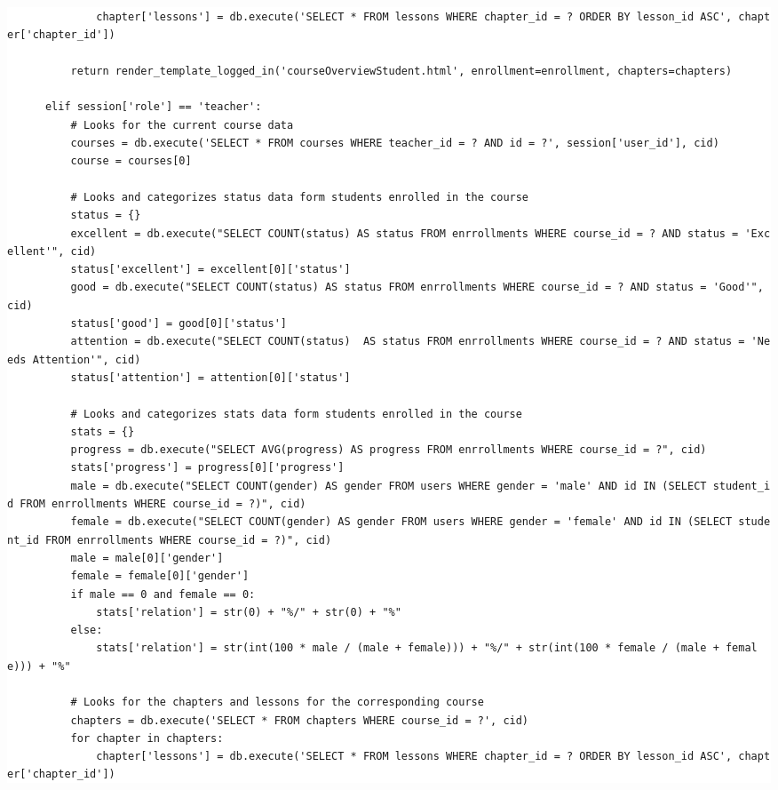                   chapter['lessons'] = db.execute('SELECT * FROM lessons WHERE chapter_id = ? ORDER BY lesson_id ASC', chapter['chapter_id'])

              return render_template_logged_in('courseOverviewStudent.html', enrollment=enrollment, chapters=chapters)

          elif session['role'] == 'teacher':
              # Looks for the current course data
              courses = db.execute('SELECT * FROM courses WHERE teacher_id = ? AND id = ?', session['user_id'], cid)
              course = courses[0]

              # Looks and categorizes status data form students enrolled in the course
              status = {}
              excellent = db.execute("SELECT COUNT(status) AS status FROM enrrollments WHERE course_id = ? AND status = 'Excellent'", cid)
              status['excellent'] = excellent[0]['status']
              good = db.execute("SELECT COUNT(status) AS status FROM enrrollments WHERE course_id = ? AND status = 'Good'", cid)
              status['good'] = good[0]['status']
              attention = db.execute("SELECT COUNT(status)  AS status FROM enrrollments WHERE course_id = ? AND status = 'Needs Attention'", cid)
              status['attention'] = attention[0]['status']

              # Looks and categorizes stats data form students enrolled in the course
              stats = {}
              progress = db.execute("SELECT AVG(progress) AS progress FROM enrrollments WHERE course_id = ?", cid)
              stats['progress'] = progress[0]['progress']
              male = db.execute("SELECT COUNT(gender) AS gender FROM users WHERE gender = 'male' AND id IN (SELECT student_id FROM enrrollments WHERE course_id = ?)", cid)
              female = db.execute("SELECT COUNT(gender) AS gender FROM users WHERE gender = 'female' AND id IN (SELECT student_id FROM enrrollments WHERE course_id = ?)", cid)
              male = male[0]['gender']
              female = female[0]['gender']
              if male == 0 and female == 0:
                  stats['relation'] = str(0) + "%/" + str(0) + "%"
              else:
                  stats['relation'] = str(int(100 * male / (male + female))) + "%/" + str(int(100 * female / (male + female))) + "%"

              # Looks for the chapters and lessons for the corresponding course
              chapters = db.execute('SELECT * FROM chapters WHERE course_id = ?', cid)
              for chapter in chapters:
                  chapter['lessons'] = db.execute('SELECT * FROM lessons WHERE chapter_id = ? ORDER BY lesson_id ASC', chapter['chapter_id'])

